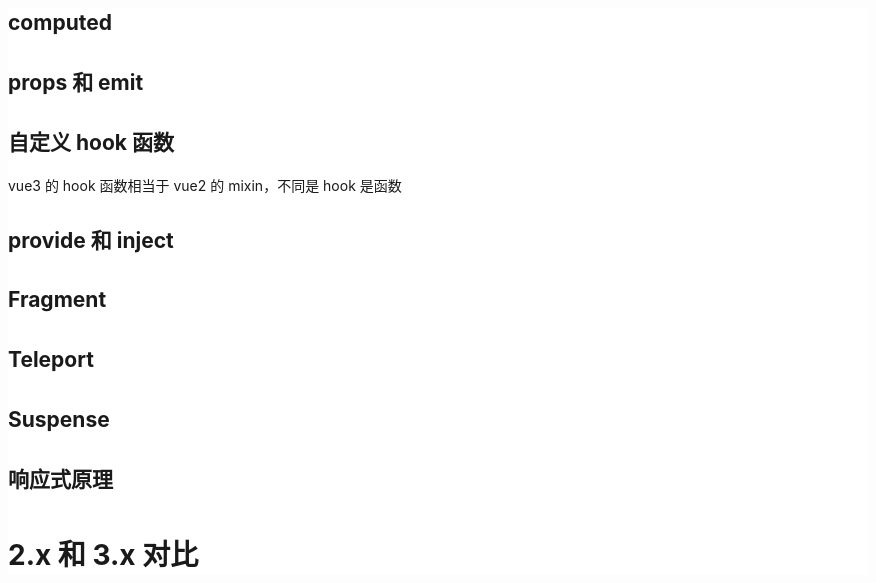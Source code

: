 ## computed

## props 和 emit

## 自定义 hook 函数

vue3 的 hook 函数相当于 vue2 的 mixin，不同是 hook 是函数

## provide 和 inject

## Fragment

## Teleport

## Suspense

## 响应式原理

# 2.x 和 3.x 对比
